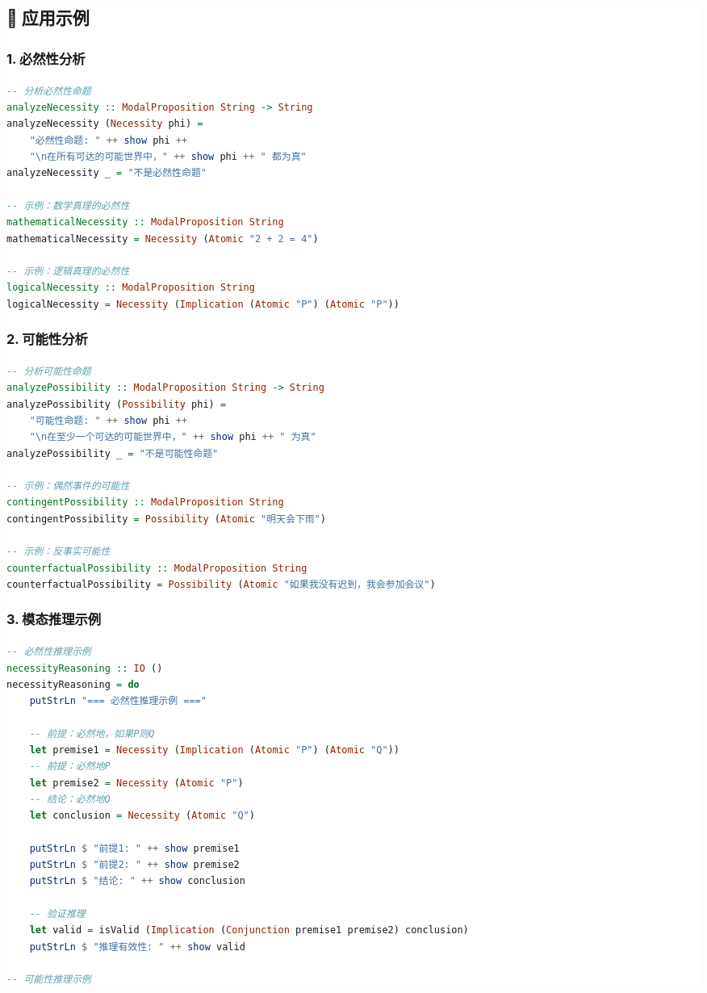 ## 🎯 应用示例

### 1. 必然性分析

```haskell
-- 分析必然性命题
analyzeNecessity :: ModalProposition String -> String
analyzeNecessity (Necessity phi) = 
    "必然性命题: " ++ show phi ++ 
    "\n在所有可达的可能世界中，" ++ show phi ++ " 都为真"
analyzeNecessity _ = "不是必然性命题"

-- 示例：数学真理的必然性
mathematicalNecessity :: ModalProposition String
mathematicalNecessity = Necessity (Atomic "2 + 2 = 4")

-- 示例：逻辑真理的必然性
logicalNecessity :: ModalProposition String
logicalNecessity = Necessity (Implication (Atomic "P") (Atomic "P"))
```

### 2. 可能性分析

```haskell
-- 分析可能性命题
analyzePossibility :: ModalProposition String -> String
analyzePossibility (Possibility phi) = 
    "可能性命题: " ++ show phi ++ 
    "\n在至少一个可达的可能世界中，" ++ show phi ++ " 为真"
analyzePossibility _ = "不是可能性命题"

-- 示例：偶然事件的可能性
contingentPossibility :: ModalProposition String
contingentPossibility = Possibility (Atomic "明天会下雨")

-- 示例：反事实可能性
counterfactualPossibility :: ModalProposition String
counterfactualPossibility = Possibility (Atomic "如果我没有迟到，我会参加会议")
```

### 3. 模态推理示例

```haskell
-- 必然性推理示例
necessityReasoning :: IO ()
necessityReasoning = do
    putStrLn "=== 必然性推理示例 ==="
    
    -- 前提：必然地，如果P则Q
    let premise1 = Necessity (Implication (Atomic "P") (Atomic "Q"))
    -- 前提：必然地P
    let premise2 = Necessity (Atomic "P")
    -- 结论：必然地Q
    let conclusion = Necessity (Atomic "Q")
    
    putStrLn $ "前提1: " ++ show premise1
    putStrLn $ "前提2: " ++ show premise2
    putStrLn $ "结论: " ++ show conclusion
    
    -- 验证推理
    let valid = isValid (Implication (Conjunction premise1 premise2) conclusion)
    putStrLn $ "推理有效性: " ++ show valid

-- 可能性推理示例
```